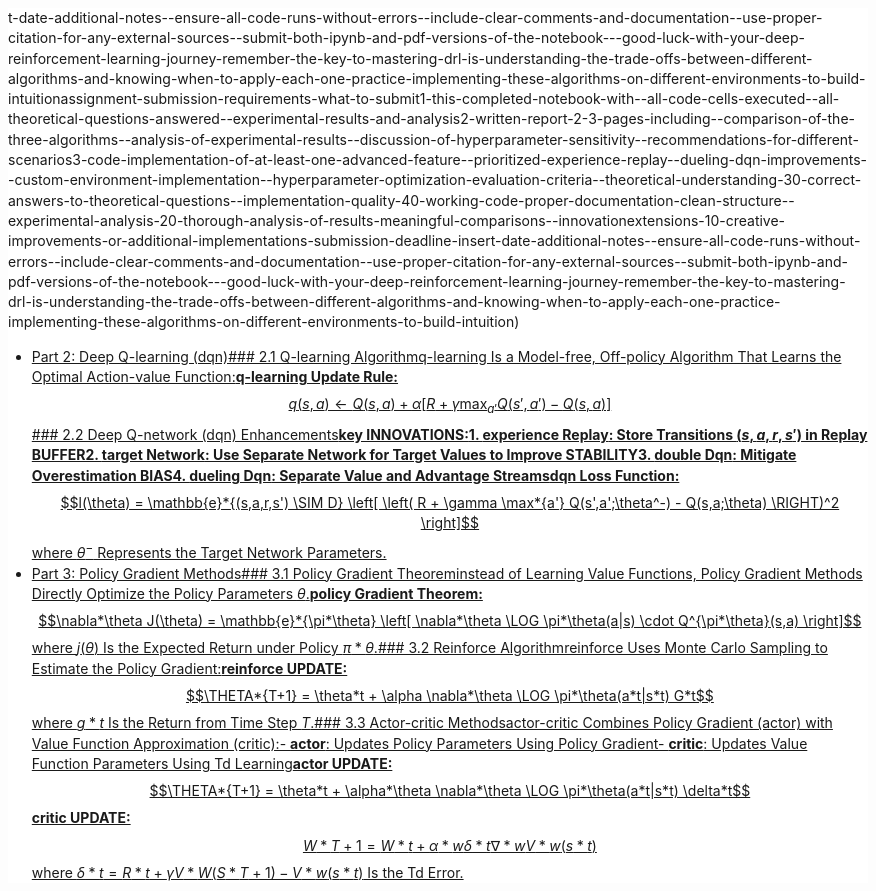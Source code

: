t-date-additional-notes--ensure-all-code-runs-without-errors--include-clear-comments-and-documentation--use-proper-citation-for-any-external-sources--submit-both-ipynb-and-pdf-versions-of-the-notebook---good-luck-with-your-deep-reinforcement-learning-journey-remember-the-key-to-mastering-drl-is-understanding-the-trade-offs-between-different-algorithms-and-knowing-when-to-apply-each-one-practice-implementing-these-algorithms-on-different-environments-to-build-intuitionassignment-submission-requirements-what-to-submit1-this-completed-notebook-with--all-code-cells-executed--all-theoretical-questions-answered--experimental-results-and-analysis2-written-report-2-3-pages-including--comparison-of-the-three-algorithms--analysis-of-experimental-results--discussion-of-hyperparameter-sensitivity--recommendations-for-different-scenarios3-code-implementation-of-at-least-one-advanced-feature--prioritized-experience-replay--dueling-dqn-improvements--custom-environment-implementation--hyperparameter-optimization-evaluation-criteria--theoretical-understanding-30-correct-answers-to-theoretical-questions--implementation-quality-40-working-code-proper-documentation-clean-structure--experimental-analysis-20-thorough-analysis-of-results-meaningful-comparisons--innovationextensions-10-creative-improvements-or-additional-implementations-submission-deadline-insert-date-additional-notes--ensure-all-code-runs-without-errors--include-clear-comments-and-documentation--use-proper-citation-for-any-external-sources--submit-both-ipynb-and-pdf-versions-of-the-notebook---good-luck-with-your-deep-reinforcement-learning-journey-remember-the-key-to-mastering-drl-is-understanding-the-trade-offs-between-different-algorithms-and-knowing-when-to-apply-each-one-practice-implementing-these-algorithms-on-different-environments-to-build-intuition)
  - [Part 2: Deep Q-learning (dqn)### 2.1 Q-learning Algorithmq-learning Is a Model-free, Off-policy Algorithm That Learns the Optimal Action-value Function:**q-learning Update Rule:**$$q(s,a) \leftarrow Q(s,a) + \alpha [R + \gamma \max_{a'} Q(s',a') - Q(s,a)]$$### 2.2 Deep Q-network (dqn) Enhancements**key INNOVATIONS:**1. **experience Replay**: Store Transitions $(s,a,r,s')$ in Replay BUFFER2. **target Network**: Use Separate Network for Target Values to Improve STABILITY3. **double Dqn**: Mitigate Overestimation BIAS4. **dueling Dqn**: Separate Value and Advantage Streams**dqn Loss Function:**$$l(\theta) = \mathbb{e}*{(s,a,r,s') \SIM D} \left[ \left( R + \gamma \max*{a'} Q(s',a';\theta^-) - Q(s,a;\theta) \RIGHT)^2 \right]$$where $\theta^-$ Represents the Target Network Parameters.](#part-2-deep-q-learning-dqn-21-q-learning-algorithmq-learning-is-a-model-free-off-policy-algorithm-that-learns-the-optimal-action-value-functionq-learning-update-ruleqsa-leftarrow-qsa--alpha-r--gamma-max_a-qsa---qsa-22-deep-q-network-dqn-enhancementskey-innovations1-experience-replay-store-transitions-sars-in-replay-buffer2-target-network-use-separate-network-for-target-values-to-improve-stability3-double-dqn-mitigate-overestimation-bias4-dueling-dqn-separate-value-and-advantage-streamsdqn-loss-functionltheta--mathbbesars-sim-d-left-left-r--gamma-maxa-qsatheta----qsatheta-right2-rightwhere-theta--represents-the-target-network-parameters)
  - [Part 3: Policy Gradient Methods### 3.1 Policy Gradient Theoreminstead of Learning Value Functions, Policy Gradient Methods Directly Optimize the Policy Parameters $\theta$.**policy Gradient Theorem:**$$\nabla*\theta J(\theta) = \mathbb{e}*{\pi*\theta} \left[ \nabla*\theta \LOG \pi*\theta(a|s) \cdot Q^{\pi*\theta}(s,a) \right]$$where $j(\theta)$ Is the Expected Return under Policy $\pi*\theta$.### 3.2 Reinforce Algorithmreinforce Uses Monte Carlo Sampling to Estimate the Policy Gradient:**reinforce UPDATE:**$$\THETA*{T+1} = \theta*t + \alpha \nabla*\theta \LOG \pi*\theta(a*t|s*t) G*t$$where $g*t$ Is the Return from Time Step $T$.### 3.3 Actor-critic Methodsactor-critic Combines Policy Gradient (actor) with Value Function Approximation (critic):- **actor**: Updates Policy Parameters Using Policy Gradient- **critic**: Updates Value Function Parameters Using Td Learning**actor UPDATE:**$$\THETA*{T+1} = \theta*t + \alpha*\theta \nabla*\theta \LOG \pi*\theta(a*t|s*t) \delta*t$$**critic UPDATE:**$$W*{T+1} = W*t + \alpha*w \delta*t \nabla*w V*w(s*t)$$where $\delta*t = R*t + \gamma V*W(S*{T+1}) - V*w(s*t)$ Is the Td Error.](#part-3-policy-gradient-methods-31-policy-gradient-theoreminstead-of-learning-value-functions-policy-gradient-methods-directly-optimize-the-policy-parameters-thetapolicy-gradient-theoremnablatheta-jtheta--mathbbepitheta-left-nablatheta-log-pithetaas-cdot-qpithetasa-rightwhere-jtheta-is-the-expected-return-under-policy-pitheta-32-reinforce-algorithmreinforce-uses-monte-carlo-sampling-to-estimate-the-policy-gradientreinforce-updatethetat1--thetat--alpha-nablatheta-log-pithetaatst-gtwhere-gt-is-the-return-from-time-step-t-33-actor-critic-methodsactor-critic-combines-policy-gradient-actor-with-value-function-approximation-critic--actor-updates-policy-parameters-using-policy-gradient--critic-updates-value-function-parameters-using-td-learningactor-updatethetat1--thetat--alphatheta-nablatheta-log-pithetaatst-deltatcritic-updatewt1--wt--alphaw-deltat-nablaw-vwstwhere-deltat--rt--gamma-vwst1---vwst-is-the-td-error)